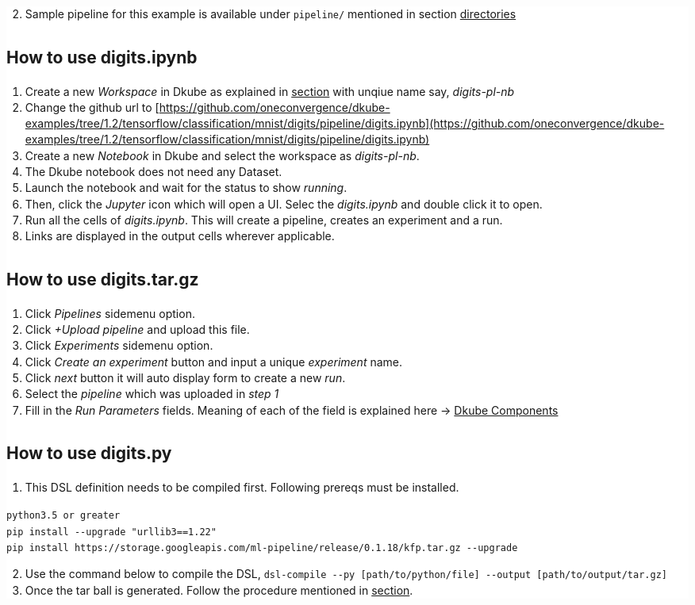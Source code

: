 2. Sample pipeline for this example is available under `pipeline/` mentioned in section [directories](#%20Directories)
## How to use digits.ipynb
1. Create a new *Workspace* in Dkube as explained in [section](##%20Step1:%20Create%20a%20workspace) with unqiue name say, *digits-pl-nb*
2. Change the github url to [https://github.com/oneconvergence/dkube-examples/tree/1.2/tensorflow/classification/mnist/digits/pipeline/digits.ipynb](https://github.com/oneconvergence/dkube-examples/tree/1.2/tensorflow/classification/mnist/digits/pipeline/digits.ipynb)
3. Create a new *Notebook* in Dkube and select the workspace as *digits-pl-nb*.
4. The Dkube notebook does not need any Dataset.
5. Launch the notebook and wait for the status to show *running*.
6. Then, click the *Jupyter* icon which will open a UI. Selec the *digits.ipynb* and double click it to open.
7. Run all the cells of *digits.ipynb*. This will create a pipeline, creates an experiment and a run.
8. Links are displayed in the output cells wherever applicable.
## How to use digits.tar.gz
1. Click *Pipelines* sidemenu option.
2. Click *+Upload pipeline* and upload this file.
3. Click *Experiments* sidemenu option.
4. Click *Create an experiment* button and input a unique *experiment* name.
5. Click *next* button it will auto display form to create a new *run*.
6. Select the *pipeline* which was uploaded in *step 1*
7. Fill in the *Run Parameters* fields. Meaning of each of the field is explained here -> [Dkube Components](https://github.com/oneconvergence/gpuaas/tree/dkube_1.2_release/dkube/pipeline/components)
## How to use digits.py
1. This DSL definition needs to be compiled first. Following prereqs must be installed.
```
python3.5 or greater
pip install --upgrade "urllib3==1.22" 
pip install https://storage.googleapis.com/ml-pipeline/release/0.1.18/kfp.tar.gz --upgrade
```
2. Use the command below to compile the DSL,
```dsl-compile --py [path/to/python/file] --output [path/to/output/tar.gz]```
3. Once the tar ball is generated. Follow the procedure mentioned in [section](##%20How%20to%20use%20digits.tar.gz). 
